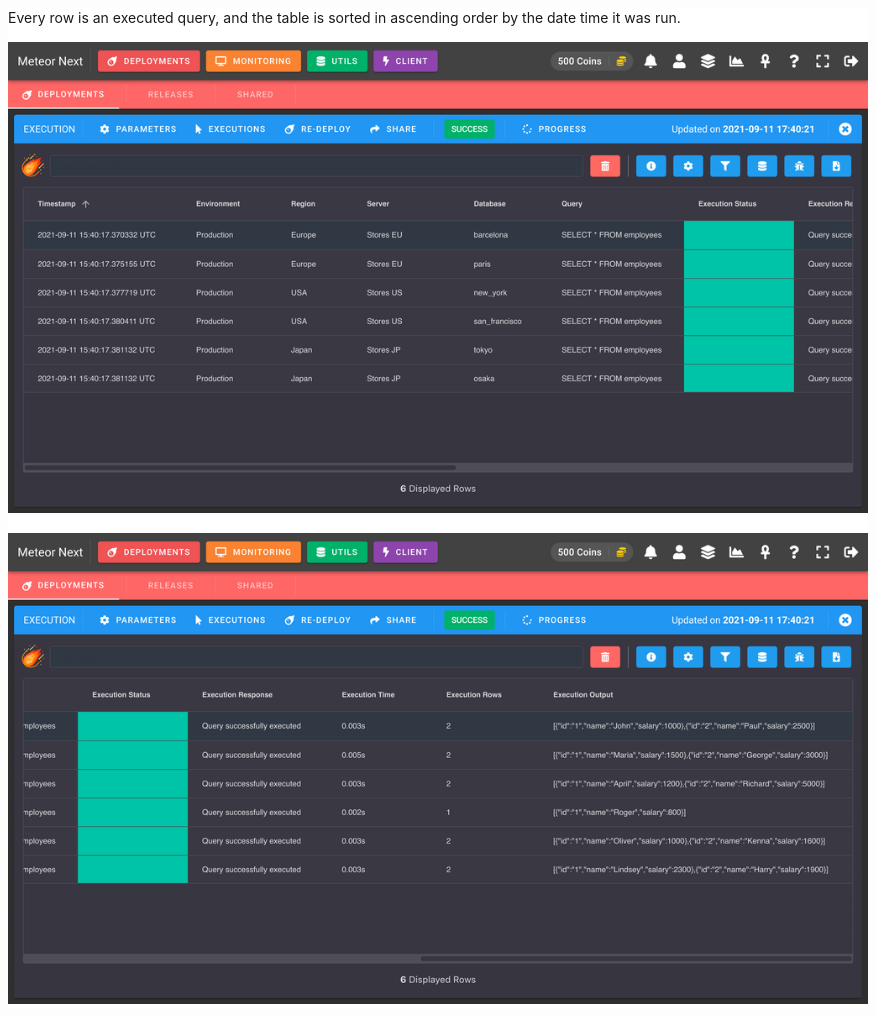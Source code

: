 Every row is an executed query, and the table is sorted in ascending order by the date time it was run.

![alt text](../../assets/deployments/results.png "Deployment - Results")

![alt text](../../assets/deployments/results2.png "Deployment - Results")

